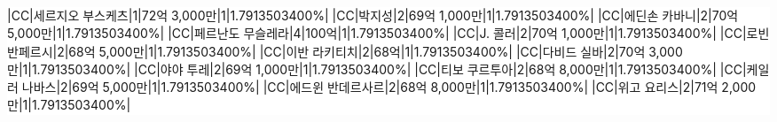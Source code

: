 |CC|세르지오 부스케츠|1|72억 3,000만|1|1.7913503400%|
|CC|박지성|2|69억 1,000만|1|1.7913503400%|
|CC|에딘손 카바니|2|70억 5,000만|1|1.7913503400%|
|CC|페르난도 무슬레라|4|100억|1|1.7913503400%|
|CC|J. 콜러|2|70억 1,000만|1|1.7913503400%|
|CC|로빈 반페르시|2|68억 5,000만|1|1.7913503400%|
|CC|이반 라키티치|2|68억|1|1.7913503400%|
|CC|다비드 실바|2|70억 3,000만|1|1.7913503400%|
|CC|야야 투레|2|69억 1,000만|1|1.7913503400%|
|CC|티보 쿠르투아|2|68억 8,000만|1|1.7913503400%|
|CC|케일러 나바스|2|69억 5,000만|1|1.7913503400%|
|CC|에드윈 반데르사르|2|68억 8,000만|1|1.7913503400%|
|CC|위고 요리스|2|71억 2,000만|1|1.7913503400%|

